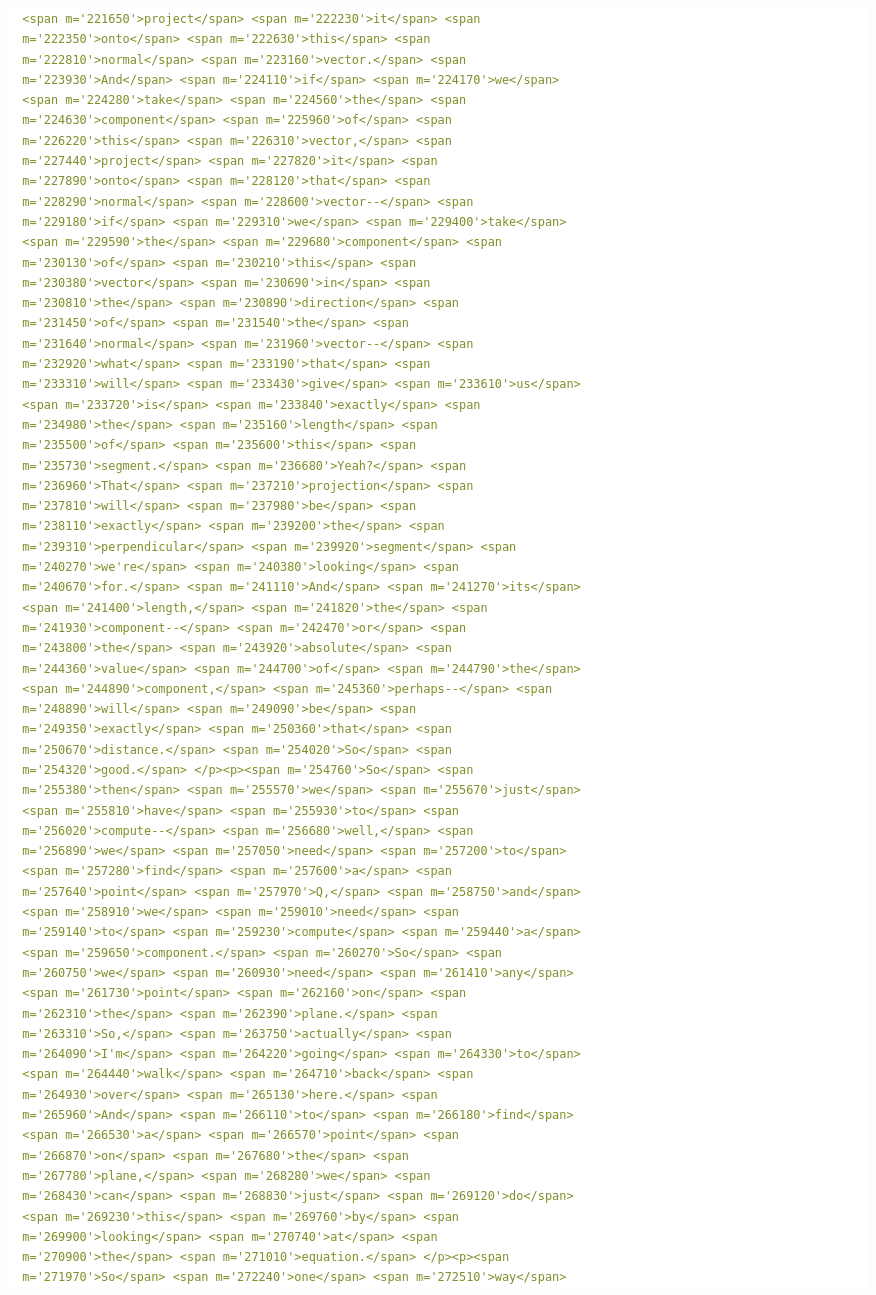 ```yaml
  <span m='221650'>project</span> <span m='222230'>it</span> <span
  m='222350'>onto</span> <span m='222630'>this</span> <span
  m='222810'>normal</span> <span m='223160'>vector.</span> <span
  m='223930'>And</span> <span m='224110'>if</span> <span m='224170'>we</span>
  <span m='224280'>take</span> <span m='224560'>the</span> <span
  m='224630'>component</span> <span m='225960'>of</span> <span
  m='226220'>this</span> <span m='226310'>vector,</span> <span
  m='227440'>project</span> <span m='227820'>it</span> <span
  m='227890'>onto</span> <span m='228120'>that</span> <span
  m='228290'>normal</span> <span m='228600'>vector--</span> <span
  m='229180'>if</span> <span m='229310'>we</span> <span m='229400'>take</span>
  <span m='229590'>the</span> <span m='229680'>component</span> <span
  m='230130'>of</span> <span m='230210'>this</span> <span
  m='230380'>vector</span> <span m='230690'>in</span> <span
  m='230810'>the</span> <span m='230890'>direction</span> <span
  m='231450'>of</span> <span m='231540'>the</span> <span
  m='231640'>normal</span> <span m='231960'>vector--</span> <span
  m='232920'>what</span> <span m='233190'>that</span> <span
  m='233310'>will</span> <span m='233430'>give</span> <span m='233610'>us</span>
  <span m='233720'>is</span> <span m='233840'>exactly</span> <span
  m='234980'>the</span> <span m='235160'>length</span> <span
  m='235500'>of</span> <span m='235600'>this</span> <span
  m='235730'>segment.</span> <span m='236680'>Yeah?</span> <span
  m='236960'>That</span> <span m='237210'>projection</span> <span
  m='237810'>will</span> <span m='237980'>be</span> <span
  m='238110'>exactly</span> <span m='239200'>the</span> <span
  m='239310'>perpendicular</span> <span m='239920'>segment</span> <span
  m='240270'>we're</span> <span m='240380'>looking</span> <span
  m='240670'>for.</span> <span m='241110'>And</span> <span m='241270'>its</span>
  <span m='241400'>length,</span> <span m='241820'>the</span> <span
  m='241930'>component--</span> <span m='242470'>or</span> <span
  m='243800'>the</span> <span m='243920'>absolute</span> <span
  m='244360'>value</span> <span m='244700'>of</span> <span m='244790'>the</span>
  <span m='244890'>component,</span> <span m='245360'>perhaps--</span> <span
  m='248890'>will</span> <span m='249090'>be</span> <span
  m='249350'>exactly</span> <span m='250360'>that</span> <span
  m='250670'>distance.</span> <span m='254020'>So</span> <span
  m='254320'>good.</span> </p><p><span m='254760'>So</span> <span
  m='255380'>then</span> <span m='255570'>we</span> <span m='255670'>just</span>
  <span m='255810'>have</span> <span m='255930'>to</span> <span
  m='256020'>compute--</span> <span m='256680'>well,</span> <span
  m='256890'>we</span> <span m='257050'>need</span> <span m='257200'>to</span>
  <span m='257280'>find</span> <span m='257600'>a</span> <span
  m='257640'>point</span> <span m='257970'>Q,</span> <span m='258750'>and</span>
  <span m='258910'>we</span> <span m='259010'>need</span> <span
  m='259140'>to</span> <span m='259230'>compute</span> <span m='259440'>a</span>
  <span m='259650'>component.</span> <span m='260270'>So</span> <span
  m='260750'>we</span> <span m='260930'>need</span> <span m='261410'>any</span>
  <span m='261730'>point</span> <span m='262160'>on</span> <span
  m='262310'>the</span> <span m='262390'>plane.</span> <span
  m='263310'>So,</span> <span m='263750'>actually</span> <span
  m='264090'>I'm</span> <span m='264220'>going</span> <span m='264330'>to</span>
  <span m='264440'>walk</span> <span m='264710'>back</span> <span
  m='264930'>over</span> <span m='265130'>here.</span> <span
  m='265960'>And</span> <span m='266110'>to</span> <span m='266180'>find</span>
  <span m='266530'>a</span> <span m='266570'>point</span> <span
  m='266870'>on</span> <span m='267680'>the</span> <span
  m='267780'>plane,</span> <span m='268280'>we</span> <span
  m='268430'>can</span> <span m='268830'>just</span> <span m='269120'>do</span>
  <span m='269230'>this</span> <span m='269760'>by</span> <span
  m='269900'>looking</span> <span m='270740'>at</span> <span
  m='270900'>the</span> <span m='271010'>equation.</span> </p><p><span
  m='271970'>So</span> <span m='272240'>one</span> <span m='272510'>way</span>
```